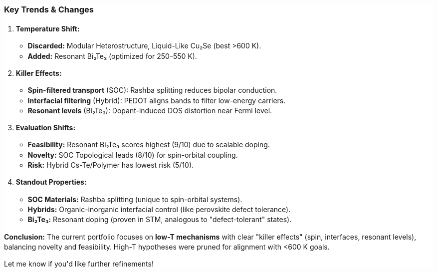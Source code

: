 
### **Key Trends & Changes**  
1. **Temperature Shift:**  
   - **Discarded:** Modular Heterostructure, Liquid-Like Cu₂Se (best >600 K).  
   - **Added:** Resonant Bi₂Te₃ (optimized for 250–550 K).  

2. **Killer Effects:**  
   - **Spin-filtered transport** (SOC): Rashba splitting reduces bipolar conduction.  
   - **Interfacial filtering** (Hybrid): PEDOT aligns bands to filter low-energy carriers.  
   - **Resonant levels** (Bi₂Te₃): Dopant-induced DOS distortion near Fermi level.  

3. **Evaluation Shifts:**  
   - **Feasibility:** Resonant Bi₂Te₃ scores highest (9/10) due to scalable doping.  
   - **Novelty:** SOC Topological leads (8/10) for spin-orbital coupling.  
   - **Risk:** Hybrid Cs-Te/Polymer has lowest risk (5/10).  

4. **Standout Properties:**  
   - **SOC Materials:** Rashba splitting (unique to spin-orbital systems).  
   - **Hybrids:** Organic-inorganic interfacial control (like perovskite defect tolerance).  
   - **Bi₂Te₃:** Resonant doping (proven in STM, analogous to "defect-tolerant" states).  

**Conclusion:** The current portfolio focuses on **low-T mechanisms** with clear "killer effects" (spin, interfaces, resonant levels), balancing novelty and feasibility. High-T hypotheses were pruned for alignment with <600 K goals.  

Let me know if you'd like further refinements!

